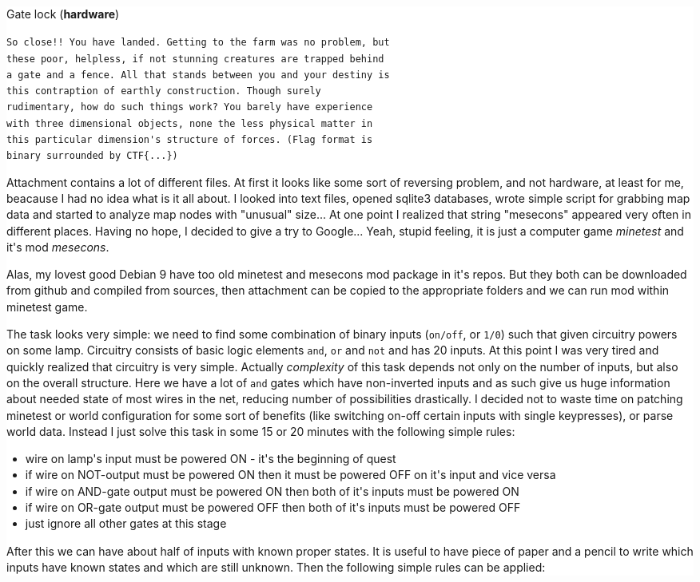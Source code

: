 Gate lock (**hardware**)

    So close!! You have landed. Getting to the farm was no problem, but 
    these poor, helpless, if not stunning creatures are trapped behind 
    a gate and a fence. All that stands between you and your destiny is 
    this contraption of earthly construction. Though surely 
    rudimentary, how do such things work? You barely have experience 
    with three dimensional objects, none the less physical matter in 
    this particular dimension's structure of forces. (Flag format is 
    binary surrounded by CTF{...})


Attachment contains a lot of different files. At first it looks like 
some sort of reversing problem, and not hardware, at least for me, 
beacause I had no idea what is it all about. I looked into text 
files, opened sqlite3 databases, wrote simple script for grabbing map 
data and started to analyze map nodes with "unusual" size...
At one point I realized that string "mesecons" appeared very often in 
different places. Having no hope, I decided to give a try to Google... 
Yeah, stupid feeling, it is just a computer game *minetest* and it's 
mod *mesecons*.

Alas, my lovest good Debian 9 have too old minetest and mesecons mod 
package in it's repos. But they both can be downloaded from github and 
compiled from sources, then attachment can be copied to the appropriate 
folders and we can run mod within minetest game.

The task looks very simple: we need to find some combination of binary 
inputs (`on/off`, or `1/0`) such that given circuitry powers on some 
lamp. Circuitry consists of basic logic elements `and`, `or` and `not` 
and has 20 inputs.
At this point I was very tired and quickly realized that circuitry is 
very simple. Actually *complexity* of this task depends not only on the 
number of inputs, but also on the overall structure. Here we have a lot 
of `and` gates which have non-inverted inputs and as such give us huge 
information about needed state of most wires in the net, reducing 
number of possibilities drastically. I decided not to waste time on 
patching minetest or world configuration for some sort of benefits 
(like switching on-off certain inputs with single keypresses), or parse 
world data. Instead I just solve this task in some 15 or 20 minutes 
with the following simple rules:

  - wire on lamp's input must be powered ON - it's the beginning of 
  quest
  - if wire on NOT-output must be powered ON then it must be powered 
  OFF on it's input and vice versa
  - if wire on AND-gate output must be powered ON then both of it's 
  inputs must be powered ON
  - if wire on OR-gate output must be powered OFF then both of it's 
  inputs must be powered OFF
  - just ignore all other gates at this stage

After this we can have about half of inputs with known proper states. 
It is useful to have piece of paper and a pencil to write which inputs 
have known states and which are still unknown. Then the following 
simple rules can be applied:
